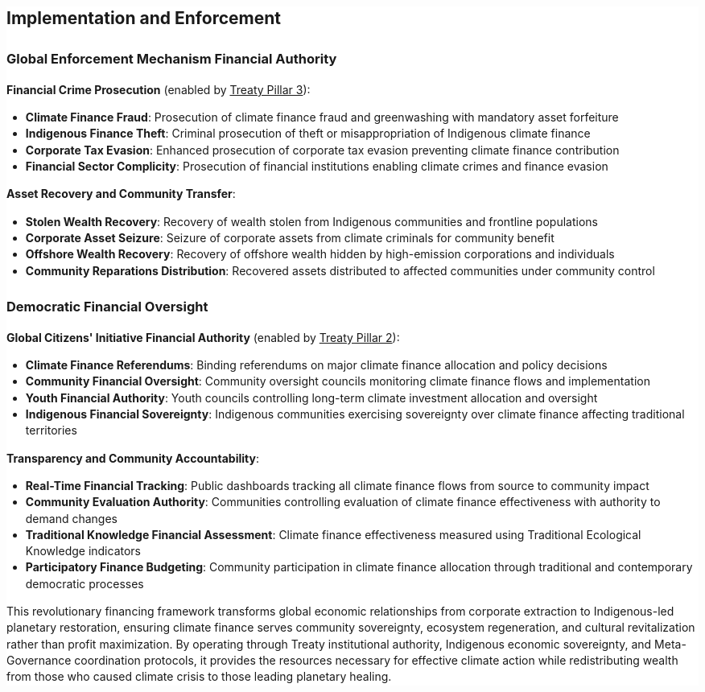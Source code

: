 ## <a id="implementation-enforcement"></a>Implementation and Enforcement

### Global Enforcement Mechanism Financial Authority

**Financial Crime Prosecution** (enabled by [Treaty Pillar 3](/frameworks/treaty-for-our-only-home#five-pillars)):
- **Climate Finance Fraud**: Prosecution of climate finance fraud and greenwashing with mandatory asset forfeiture
- **Indigenous Finance Theft**: Criminal prosecution of theft or misappropriation of Indigenous climate finance
- **Corporate Tax Evasion**: Enhanced prosecution of corporate tax evasion preventing climate finance contribution
- **Financial Sector Complicity**: Prosecution of financial institutions enabling climate crimes and finance evasion

**Asset Recovery and Community Transfer**:
- **Stolen Wealth Recovery**: Recovery of wealth stolen from Indigenous communities and frontline populations
- **Corporate Asset Seizure**: Seizure of corporate assets from climate criminals for community benefit
- **Offshore Wealth Recovery**: Recovery of offshore wealth hidden by high-emission corporations and individuals
- **Community Reparations Distribution**: Recovered assets distributed to affected communities under community control

### Democratic Financial Oversight

**Global Citizens' Initiative Financial Authority** (enabled by [Treaty Pillar 2](/frameworks/treaty-for-our-only-home#five-pillars)):
- **Climate Finance Referendums**: Binding referendums on major climate finance allocation and policy decisions
- **Community Financial Oversight**: Community oversight councils monitoring climate finance flows and implementation
- **Youth Financial Authority**: Youth councils controlling long-term climate investment allocation and oversight
- **Indigenous Financial Sovereignty**: Indigenous communities exercising sovereignty over climate finance affecting traditional territories

**Transparency and Community Accountability**:
- **Real-Time Financial Tracking**: Public dashboards tracking all climate finance flows from source to community impact
- **Community Evaluation Authority**: Communities controlling evaluation of climate finance effectiveness with authority to demand changes
- **Traditional Knowledge Financial Assessment**: Climate finance effectiveness measured using Traditional Ecological Knowledge indicators
- **Participatory Finance Budgeting**: Community participation in climate finance allocation through traditional and contemporary democratic processes

This revolutionary financing framework transforms global economic relationships from corporate extraction to Indigenous-led planetary restoration, ensuring climate finance serves community sovereignty, ecosystem regeneration, and cultural revitalization rather than profit maximization. By operating through Treaty institutional authority, Indigenous economic sovereignty, and Meta-Governance coordination protocols, it provides the resources necessary for effective climate action while redistributing wealth from those who caused climate crisis to those leading planetary healing.
